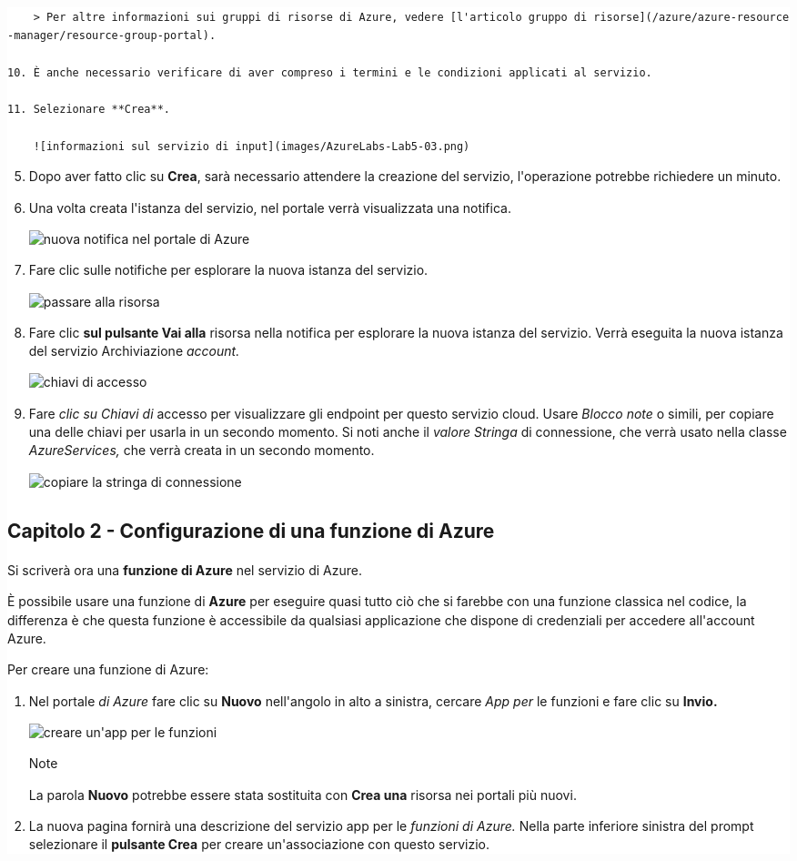         > Per altre informazioni sui gruppi di risorse di Azure, vedere [l'articolo gruppo di risorse](/azure/azure-resource-manager/resource-group-portal).

    10. È anche necessario verificare di aver compreso i termini e le condizioni applicati al servizio.

    11. Selezionare **Crea**.

        ![informazioni sul servizio di input](images/AzureLabs-Lab5-03.png)

5.  Dopo aver fatto clic su **Crea**, sarà necessario attendere la creazione del servizio, l'operazione potrebbe richiedere un minuto.

6.  Una volta creata l'istanza del servizio, nel portale verrà visualizzata una notifica.

    ![nuova notifica nel portale di Azure](images/AzureLabs-Lab5-04.png)

7.  Fare clic sulle notifiche per esplorare la nuova istanza del servizio.

    ![passare alla risorsa](images/AzureLabs-Lab5-05.png)

8.  Fare clic **sul pulsante Vai alla** risorsa nella notifica per esplorare la nuova istanza del servizio. Verrà eseguita la nuova istanza del servizio Archiviazione *account.*

    ![chiavi di accesso](images/AzureLabs-Lab5-06.png)

9.  Fare *clic su Chiavi di* accesso per visualizzare gli endpoint per questo servizio cloud. Usare *Blocco note* o simili, per copiare una delle chiavi per usarla in un secondo momento. Si noti anche il *valore Stringa* di connessione, che verrà usato nella classe *AzureServices,* che verrà creata in un secondo momento.

    ![copiare la stringa di connessione](images/AzureLabs-Lab5-07.png)

## <a name="chapter-2---setting-up-an-azure-function"></a>Capitolo 2 - Configurazione di una funzione di Azure

Si scriverà ora una **funzione di Azure**  nel servizio di Azure.

È possibile usare una funzione di **Azure** per eseguire quasi tutto ciò che si farebbe con una funzione classica nel codice, la differenza è che questa funzione è accessibile da qualsiasi applicazione che dispone di credenziali per accedere all'account Azure.

Per creare una funzione di Azure:

1.  Nel portale *di Azure* fare clic su **Nuovo** nell'angolo in alto a sinistra, cercare *App per* le funzioni e fare clic su **Invio.**

    ![creare un'app per le funzioni](images/AzureLabs-Lab5-08.png)

    > [!NOTE]
    > La parola **Nuovo** potrebbe essere stata sostituita con **Crea una** risorsa nei portali più nuovi.

2.  La nuova pagina fornirà una descrizione del servizio app per le *funzioni di Azure.* Nella parte inferiore sinistra del prompt selezionare il **pulsante Crea** per creare un'associazione con questo servizio.
